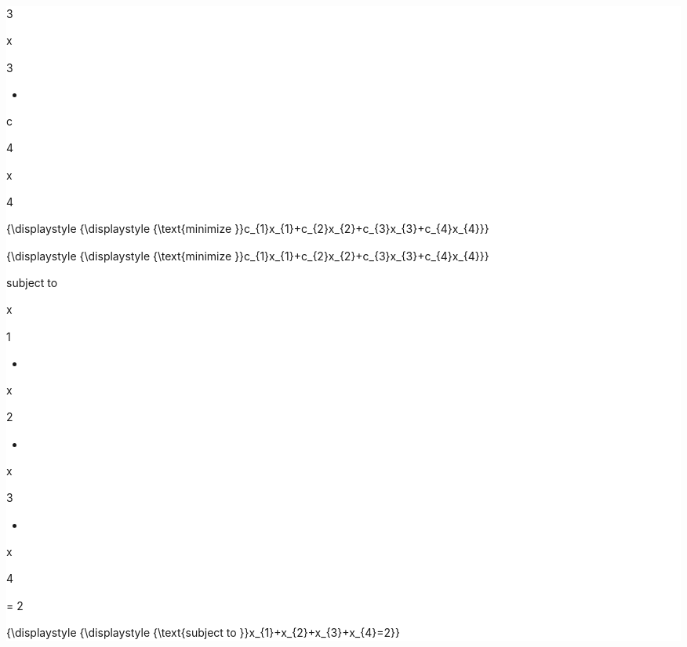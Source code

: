 3



x

3


+

c

4



x

4






{\displaystyle {\displaystyle {\text{minimize }}c\_{1}x\_{1}+c\_{2}x\_{2}+c\_{3}x\_{3}+c\_{4}x\_{4}}}

{\displaystyle {\displaystyle {\text{minimize }}c_{1}x_{1}+c_{2}x_{2}+c_{3}x_{3}+c_{4}x_{4}}} 






subject to 


x

1


+

x

2


+

x

3


+

x

4


=
2




{\displaystyle {\displaystyle {\text{subject to }}x\_{1}+x\_{2}+x\_{3}+x\_{4}=2}}
